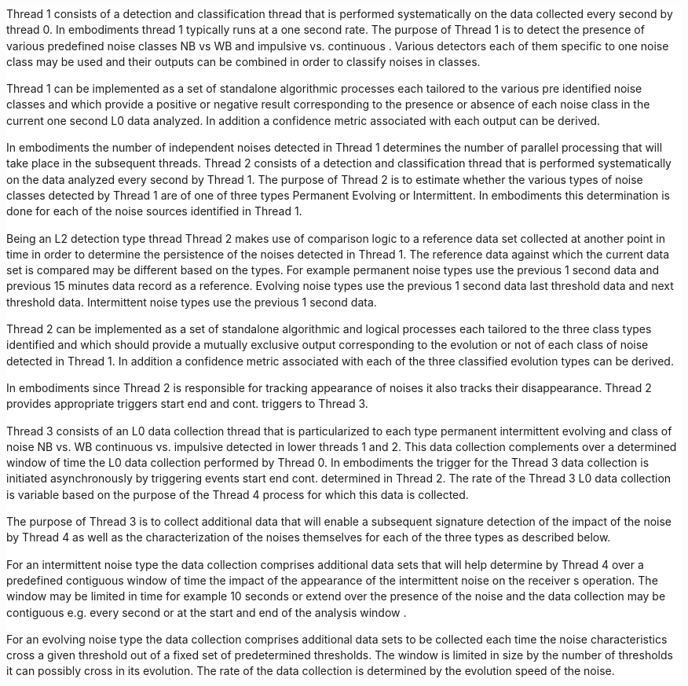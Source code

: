 Thread 1 consists of a detection and classification thread that is performed systematically on the data collected every second by thread 0. In embodiments thread 1 typically runs at a one second rate. The purpose of Thread 1 is to detect the presence of various predefined noise classes NB vs WB and impulsive vs. continuous . Various detectors each of them specific to one noise class may be used and their outputs can be combined in order to classify noises in classes.

Thread 1 can be implemented as a set of standalone algorithmic processes each tailored to the various pre identified noise classes and which provide a positive or negative result corresponding to the presence or absence of each noise class in the current one second L0 data analyzed. In addition a confidence metric associated with each output can be derived.

In embodiments the number of independent noises detected in Thread 1 determines the number of parallel processing that will take place in the subsequent threads. Thread 2 consists of a detection and classification thread that is performed systematically on the data analyzed every second by Thread 1. The purpose of Thread 2 is to estimate whether the various types of noise classes detected by Thread 1 are of one of three types Permanent Evolving or Intermittent. In embodiments this determination is done for each of the noise sources identified in Thread 1.

Being an L2 detection type thread Thread 2 makes use of comparison logic to a reference data set collected at another point in time in order to determine the persistence of the noises detected in Thread 1. The reference data against which the current data set is compared may be different based on the types. For example permanent noise types use the previous 1 second data and previous 15 minutes data record as a reference. Evolving noise types use the previous 1 second data last threshold data and next threshold data. Intermittent noise types use the previous 1 second data.

Thread 2 can be implemented as a set of standalone algorithmic and logical processes each tailored to the three class types identified and which should provide a mutually exclusive output corresponding to the evolution or not of each class of noise detected in Thread 1. In addition a confidence metric associated with each of the three classified evolution types can be derived.

In embodiments since Thread 2 is responsible for tracking appearance of noises it also tracks their disappearance. Thread 2 provides appropriate triggers start end and cont. triggers to Thread 3.

Thread 3 consists of an L0 data collection thread that is particularized to each type permanent intermittent evolving and class of noise NB vs. WB continuous vs. impulsive detected in lower threads 1 and 2. This data collection complements over a determined window of time the L0 data collection performed by Thread 0. In embodiments the trigger for the Thread 3 data collection is initiated asynchronously by triggering events start end cont. determined in Thread 2. The rate of the Thread 3 L0 data collection is variable based on the purpose of the Thread 4 process for which this data is collected.

The purpose of Thread 3 is to collect additional data that will enable a subsequent signature detection of the impact of the noise by Thread 4 as well as the characterization of the noises themselves for each of the three types as described below.

For an intermittent noise type the data collection comprises additional data sets that will help determine by Thread 4 over a predefined contiguous window of time the impact of the appearance of the intermittent noise on the receiver s operation. The window may be limited in time for example 10 seconds or extend over the presence of the noise and the data collection may be contiguous e.g. every second or at the start and end of the analysis window .

For an evolving noise type the data collection comprises additional data sets to be collected each time the noise characteristics cross a given threshold out of a fixed set of predetermined thresholds. The window is limited in size by the number of thresholds it can possibly cross in its evolution. The rate of the data collection is determined by the evolution speed of the noise.
